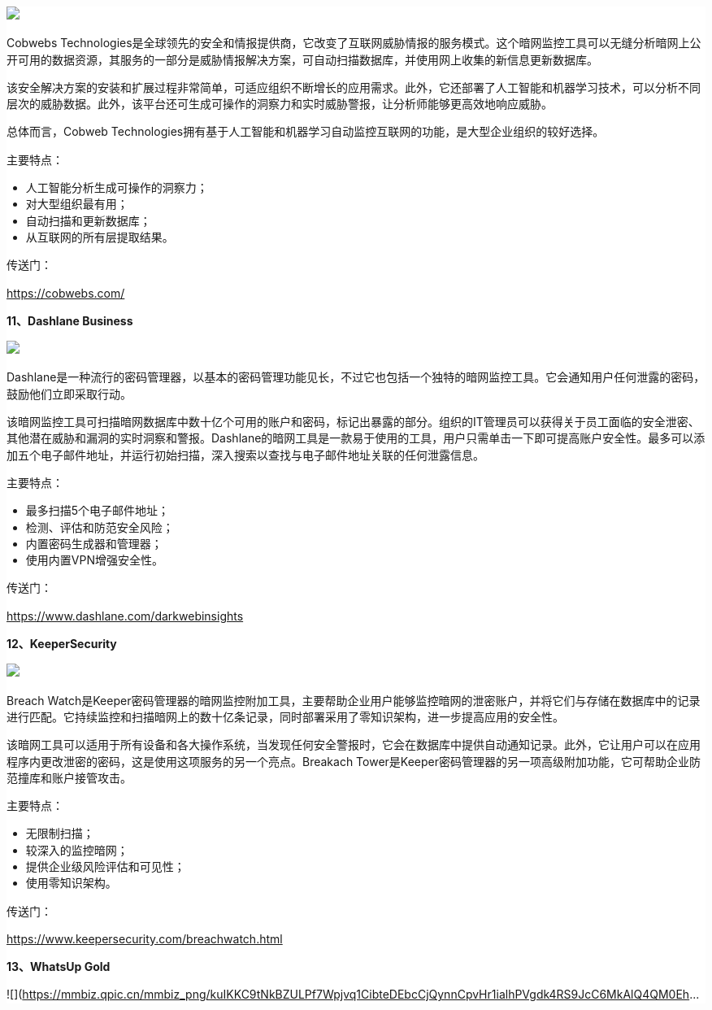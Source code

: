 ![](https://mmbiz.qpic.cn/mmbiz_png/kuIKKC9tNkBZULPf7Wpjvq1CibteDEbcCy0l9JvUsPw0d0KhENjm6DMicf1rnc9mEpUO1FqUgUgUzC6rJiaTxL2zw/640?wx_fmt=png&wxfrom=5&wx_lazy=1&wx_co=1)

Cobwebs Technologies是全球领先的安全和情报提供商，它改变了互联网威胁情报的服务模式。这个暗网监控工具可以无缝分析暗网上公开可用的数据资源，其服务的一部分是威胁情报解决方案，可自动扫描数据库，并使用网上收集的新信息更新数据库。

该安全解决方案的安装和扩展过程非常简单，可适应组织不断增长的应用需求。此外，它还部署了人工智能和机器学习技术，可以分析不同层次的威胁数据。此外，该平台还可生成可操作的洞察力和实时威胁警报，让分析师能够更高效地响应威胁。

总体而言，Cobweb Technologies拥有基于人工智能和机器学习自动监控互联网的功能，是大型企业组织的较好选择。

主要特点：

* 人工智能分析生成可操作的洞察力；
* 对大型组织最有用；
* 自动扫描和更新数据库；
* 从互联网的所有层提取结果。

传送门：

https://cobwebs.com/

**11、Dashlane Business**

![](https://mmbiz.qpic.cn/mmbiz_png/kuIKKC9tNkBZULPf7Wpjvq1CibteDEbcCK1f4ZTYIcmnliaXfxvm8pWJM3f8rSweVnpaNOOp4x9RVYJ9apkOPiaPA/640?wx_fmt=png&wxfrom=5&wx_lazy=1&wx_co=1)

Dashlane是一种流行的密码管理器，以基本的密码管理功能见长，不过它也包括一个独特的暗网监控工具。它会通知用户任何泄露的密码，鼓励他们立即采取行动。

该暗网监控工具可扫描暗网数据库中数十亿个可用的账户和密码，标记出暴露的部分。组织的IT管理员可以获得关于员工面临的安全泄密、其他潜在威胁和漏洞的实时洞察和警报。Dashlane的暗网工具是一款易于使用的工具，用户只需单击一下即可提高账户安全性。最多可以添加五个电子邮件地址，并运行初始扫描，深入搜索以查找与电子邮件地址关联的任何泄露信息。

主要特点：

* 最多扫描5个电子邮件地址；
* 检测、评估和防范安全风险；
* 内置密码生成器和管理器；
* 使用内置VPN增强安全性。

传送门：

https://www.dashlane.com/darkwebinsights

**12、KeeperSecurity**

![](https://mmbiz.qpic.cn/mmbiz_png/kuIKKC9tNkBZULPf7Wpjvq1CibteDEbcCicw0211tQRFVKPm68bSToRx2rvryhZ8wibCQj4vX0DgjXb3jHc8rbfRA/640?wx_fmt=png&wxfrom=5&wx_lazy=1&wx_co=1)

Breach Watch是Keeper密码管理器的暗网监控附加工具，主要帮助企业用户能够监控暗网的泄密账户，并将它们与存储在数据库中的记录进行匹配。它持续监控和扫描暗网上的数十亿条记录，同时部署采用了零知识架构，进一步提高应用的安全性。

该暗网工具可以适用于所有设备和各大操作系统，当发现任何安全警报时，它会在数据库中提供自动通知记录。此外，它让用户可以在应用程序内更改泄密的密码，这是使用这项服务的另一个亮点。Breakach Tower是Keeper密码管理器的另一项高级附加功能，它可帮助企业防范撞库和账户接管攻击。

主要特点：

* 无限制扫描；
* 较深入的监控暗网；
* 提供企业级风险评估和可见性；
* 使用零知识架构。

传送门：

https://www.keepersecurity.com/breachwatch.html

**13、WhatsUp Gold**

![](https://mmbiz.qpic.cn/mmbiz_png/kuIKKC9tNkBZULPf7Wpjvq1CibteDEbcCjQynnCpvHr1ialhPVgdk4RS9JcC6MkAlQ4QM0Eh...